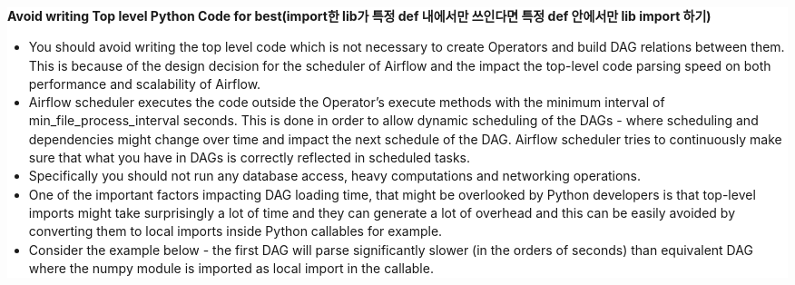 <b>Avoid writing Top level Python Code for best(import한 lib가 특정 def 내에서만 쓰인다면 특정 def 안에서만 lib import 하기)</b>
- You should avoid writing the top level code which is not necessary to create Operators and build DAG relations between them. This is because of the design decision for the scheduler of Airflow and the impact the top-level code parsing speed on both performance and scalability of Airflow.
- Airflow scheduler executes the code outside the Operator’s execute methods with the minimum interval of min_file_process_interval seconds. This is done in order to allow dynamic scheduling of the DAGs - where scheduling and dependencies might change over time and impact the next schedule of the DAG. Airflow scheduler tries to continuously make sure that what you have in DAGs is correctly reflected in scheduled tasks.
- Specifically you should not run any database access, heavy computations and networking operations.
- One of the important factors impacting DAG loading time, that might be overlooked by Python developers is that top-level imports might take surprisingly a lot of time and they can generate a lot of overhead and this can be easily avoided by converting them to local imports inside Python callables for example.
- Consider the example below - the first DAG will parse significantly slower (in the orders of seconds) than equivalent DAG where the numpy module is imported as local import in the callable.  
